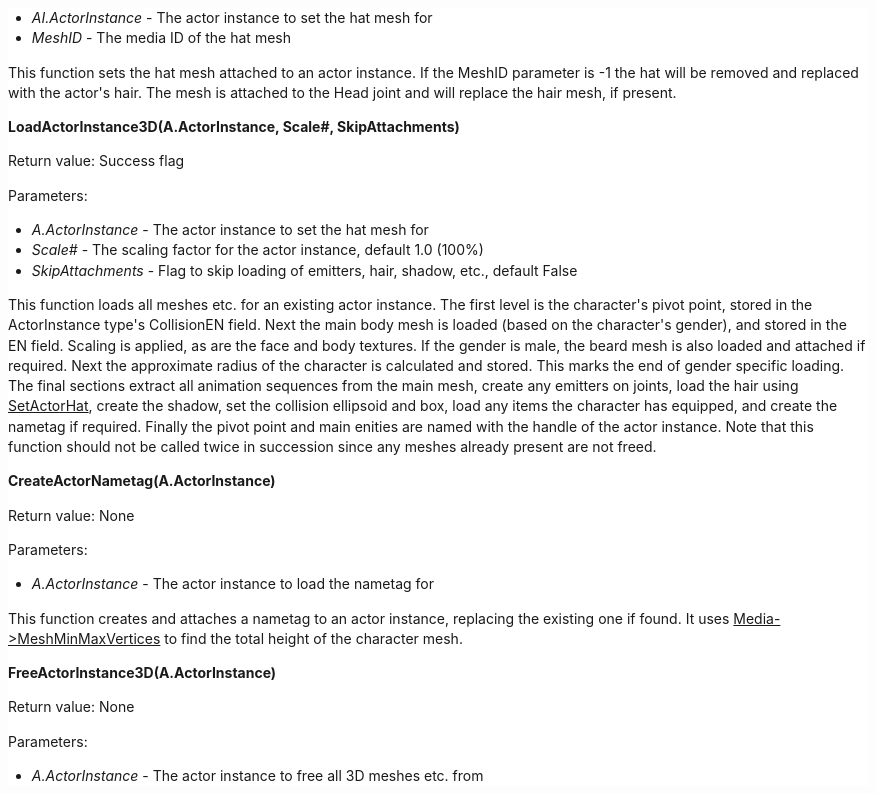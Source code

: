 *   _AI.ActorInstance_ - The actor instance to set the hat mesh for
*   _MeshID_ - The media ID of the hat mesh

  
This function sets the hat mesh attached to an actor instance. If the MeshID parameter is -1 the hat will be removed and replaced with the actor's hair. The mesh is attached to the Head joint and will replace the hair mesh, if present.

  
  
  

**LoadActorInstance3D(A.ActorInstance, Scale#, SkipAttachments)**  
  
Return value: Success flag  
  
Parameters:  

*   _A.ActorInstance_ - The actor instance to set the hat mesh for
*   _Scale#_ - The scaling factor for the actor instance, default 1.0 (100%)
*   _SkipAttachments_ - Flag to skip loading of emitters, hair, shadow, etc., default False

  
This function loads all meshes etc. for an existing actor instance. The first level is the character's pivot point, stored in the ActorInstance type's CollisionEN field. Next the main body mesh is loaded (based on the character's gender), and stored in the EN field. Scaling is applied, as are the face and body textures. If the gender is male, the beard mesh is also loaded and attached if required. Next the approximate radius of the character is calculated and stored. This marks the end of gender specific loading. The final sections extract all animation sequences from the main mesh, create any emitters on joints, load the hair using [SetActorHat](#FSetActorHat), create the shadow, set the collision ellipsoid and box, load any items the character has equipped, and create the nametag if required. Finally the pivot point and main enities are named with the handle of the actor instance. Note that this function should not be called twice in succession since any meshes already present are not freed.

  
  
  

**CreateActorNametag(A.ActorInstance)**  
  
Return value: None  
  
Parameters:  

*   _A.ActorInstance_ - The actor instance to load the nametag for

  
This function creates and attaches a nametag to an actor instance, replacing the existing one if found. It uses [Media->MeshMinMaxVertices](media.md#FMeshMinMaxVertices) to find the total height of the character mesh.

  
  
  

**FreeActorInstance3D(A.ActorInstance)**  
  
Return value: None  
  
Parameters:  

*   _A.ActorInstance_ - The actor instance to free all 3D meshes etc. from

  
